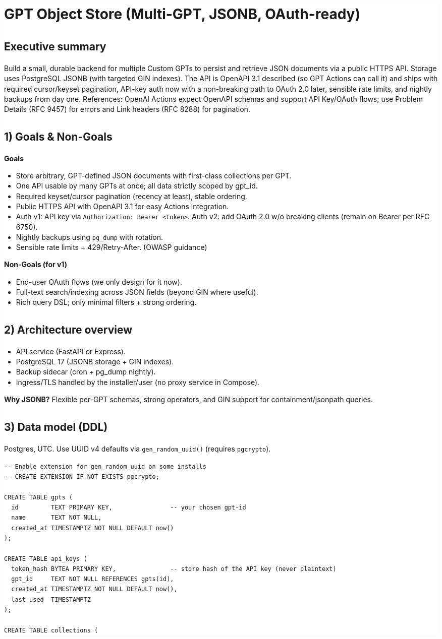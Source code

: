 # GPT Object Store (Multi-GPT, JSONB, OAuth-ready)

## Executive summary

Build a small, durable backend for multiple Custom GPTs to persist and retrieve JSON documents via a public HTTPS API. Storage uses PostgreSQL JSONB (with targeted GIN indexes). The API is OpenAPI 3.1 described (so GPT Actions can call it) and ships with required cursor/keyset pagination, API-key auth now with a non-breaking path to OAuth 2.0 later, sensible rate limits, and nightly backups from day one. References: OpenAI Actions expect OpenAPI schemas and support API Key/OAuth flows; use Problem Details (RFC 9457) for errors and Link headers (RFC 8288) for pagination. 


## 1) Goals & Non-Goals

**Goals**

* Store arbitrary, GPT-defined JSON documents with first-class collections per GPT.
* One API usable by many GPTs at once; all data strictly scoped by gpt_id.
* Required keyset/cursor pagination (recency at least), stable ordering. 
* Public HTTPS API with OpenAPI 3.1 for easy Actions integration. 
* Auth v1: API key via `Authorization: Bearer <token>`. Auth v2: add OAuth 2.0 w/o breaking clients (remain on Bearer per RFC 6750). 
* Nightly backups using `pg_dump` with rotation. 
* Sensible rate limits + 429/Retry-After. (OWASP guidance) 

**Non-Goals (for v1)**

* End-user OAuth flows (we only design for it now).
* Full-text search/indexing across JSON fields (beyond GIN where useful).
* Rich query DSL; only minimal filters + strong ordering.

## 2) Architecture overview

* API service (FastAPI or Express).
* PostgreSQL 17 (JSONB storage + GIN indexes).
* Backup sidecar (cron + pg_dump nightly).
* Ingress/TLS handled by the installer/user (no proxy service in Compose).

**Why JSONB?** Flexible per-GPT schemas, strong operators, and GIN support for containment/jsonpath queries.


## 3) Data model (DDL)

Postgres, UTC. Use UUID v4 defaults via `gen_random_uuid()` (requires `pgcrypto`).

```
-- Enable extension for gen_random_uuid on some installs
-- CREATE EXTENSION IF NOT EXISTS pgcrypto;

CREATE TABLE gpts (
  id         TEXT PRIMARY KEY,                -- your chosen gpt-id
  name       TEXT NOT NULL,
  created_at TIMESTAMPTZ NOT NULL DEFAULT now()
);

CREATE TABLE api_keys (
  token_hash BYTEA PRIMARY KEY,               -- store hash of the API key (never plaintext)
  gpt_id     TEXT NOT NULL REFERENCES gpts(id),
  created_at TIMESTAMPTZ NOT NULL DEFAULT now(),
  last_used  TIMESTAMPTZ
);

CREATE TABLE collections (
```